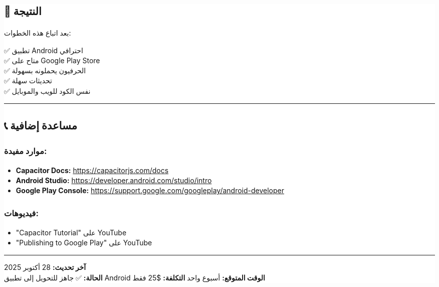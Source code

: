 ## 🎉 النتيجة

بعد اتباع هذه الخطوات:

✅ تطبيق Android احترافي  
✅ متاح على Google Play Store  
✅ الحرفيون يحملونه بسهولة  
✅ تحديثات سهلة  
✅ نفس الكود للويب والموبايل  

---

## 📞 مساعدة إضافية

### موارد مفيدة:
- **Capacitor Docs:** https://capacitorjs.com/docs
- **Android Studio:** https://developer.android.com/studio/intro
- **Google Play Console:** https://support.google.com/googleplay/android-developer

### فيديوهات:
- "Capacitor Tutorial" على YouTube
- "Publishing to Google Play" على YouTube

---

**آخر تحديث:** 28 أكتوبر 2025  
**الحالة:** ✅ جاهز للتحويل إلى تطبيق Android
**الوقت المتوقع:** أسبوع واحد
**التكلفة:** $25 فقط
